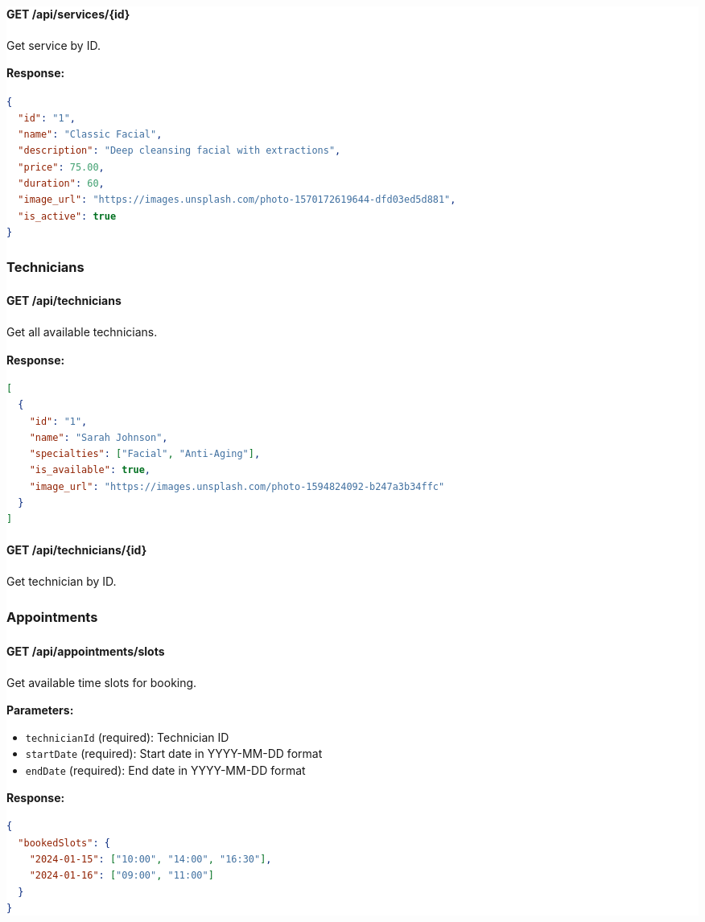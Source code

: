 #### GET /api/services/{id}
Get service by ID.

**Response:**
```json
{
  "id": "1",
  "name": "Classic Facial",
  "description": "Deep cleansing facial with extractions",
  "price": 75.00,
  "duration": 60,
  "image_url": "https://images.unsplash.com/photo-1570172619644-dfd03ed5d881",
  "is_active": true
}
```

### Technicians

#### GET /api/technicians
Get all available technicians.

**Response:**
```json
[
  {
    "id": "1",
    "name": "Sarah Johnson",
    "specialties": ["Facial", "Anti-Aging"],
    "is_available": true,
    "image_url": "https://images.unsplash.com/photo-1594824092-b247a3b34ffc"
  }
]
```

#### GET /api/technicians/{id}
Get technician by ID.

### Appointments

#### GET /api/appointments/slots
Get available time slots for booking.

**Parameters:**
- `technicianId` (required): Technician ID
- `startDate` (required): Start date in YYYY-MM-DD format
- `endDate` (required): End date in YYYY-MM-DD format

**Response:**
```json
{
  "bookedSlots": {
    "2024-01-15": ["10:00", "14:00", "16:30"],
    "2024-01-16": ["09:00", "11:00"]
  }
}
```
